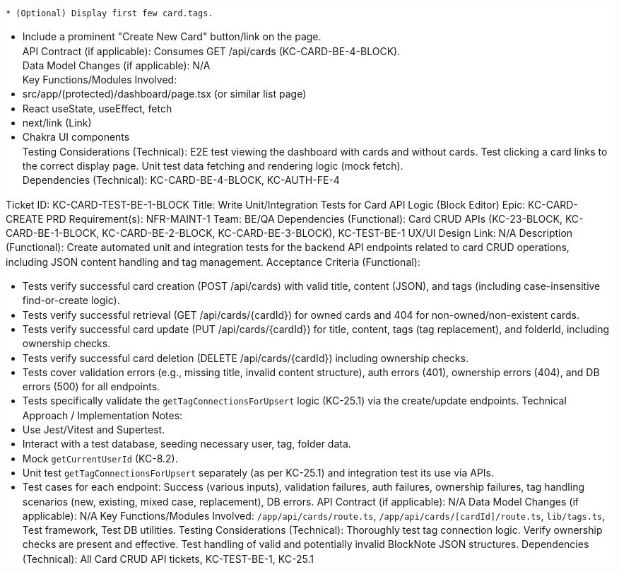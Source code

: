     * (Optional) Display first few card.tags.  
* Include a prominent "Create New Card" button/link on the page.  
  API Contract (if applicable): Consumes GET /api/cards (KC-CARD-BE-4-BLOCK).  
  Data Model Changes (if applicable): N/A  
  Key Functions/Modules Involved:  
* src/app/(protected)/dashboard/page.tsx (or similar list page)  
* React useState, useEffect, fetch  
* next/link (Link)  
* Chakra UI components  
  Testing Considerations (Technical): E2E test viewing the dashboard with cards and without cards. Test clicking a card links to the correct display page. Unit test data fetching and rendering logic (mock fetch).  
  Dependencies (Technical): KC-CARD-BE-4-BLOCK, KC-AUTH-FE-4

Ticket ID: KC-CARD-TEST-BE-1-BLOCK
Title: Write Unit/Integration Tests for Card API Logic (Block Editor)
Epic: KC-CARD-CREATE
PRD Requirement(s): NFR-MAINT-1
Team: BE/QA
Dependencies (Functional): Card CRUD APIs (KC-23-BLOCK, KC-CARD-BE-1-BLOCK, KC-CARD-BE-2-BLOCK, KC-CARD-BE-3-BLOCK), KC-TEST-BE-1
UX/UI Design Link: N/A
Description (Functional): Create automated unit and integration tests for the backend API endpoints related to card CRUD operations, including JSON content handling and tag management.
Acceptance Criteria (Functional):
* Tests verify successful card creation (POST /api/cards) with valid title, content (JSON), and tags (including case-insensitive find-or-create logic).
* Tests verify successful retrieval (GET /api/cards/{cardId}) for owned cards and 404 for non-owned/non-existent cards.
* Tests verify successful card update (PUT /api/cards/{cardId}) for title, content, tags (tag replacement), and folderId, including ownership checks.
* Tests verify successful card deletion (DELETE /api/cards/{cardId}) including ownership checks.
* Tests cover validation errors (e.g., missing title, invalid content structure), auth errors (401), ownership errors (404), and DB errors (500) for all endpoints.
* Tests specifically validate the `getTagConnectionsForUpsert` logic (KC-25.1) via the create/update endpoints.
Technical Approach / Implementation Notes:
* Use Jest/Vitest and Supertest.
* Interact with a test database, seeding necessary user, tag, folder data.
* Mock `getCurrentUserId` (KC-8.2).
* Unit test `getTagConnectionsForUpsert` separately (as per KC-25.1) and integration test its use via APIs.
* Test cases for each endpoint: Success (various inputs), validation failures, auth failures, ownership failures, tag handling scenarios (new, existing, mixed case, replacement), DB errors.
API Contract (if applicable): N/A
Data Model Changes (if applicable): N/A
Key Functions/Modules Involved: `/app/api/cards/route.ts`, `/app/api/cards/[cardId]/route.ts`, `lib/tags.ts`, Test framework, Test DB utilities.
Testing Considerations (Technical): Thoroughly test tag connection logic. Verify ownership checks are present and effective. Test handling of valid and potentially invalid BlockNote JSON structures.
Dependencies (Technical): All Card CRUD API tickets, KC-TEST-BE-1, KC-25.1
